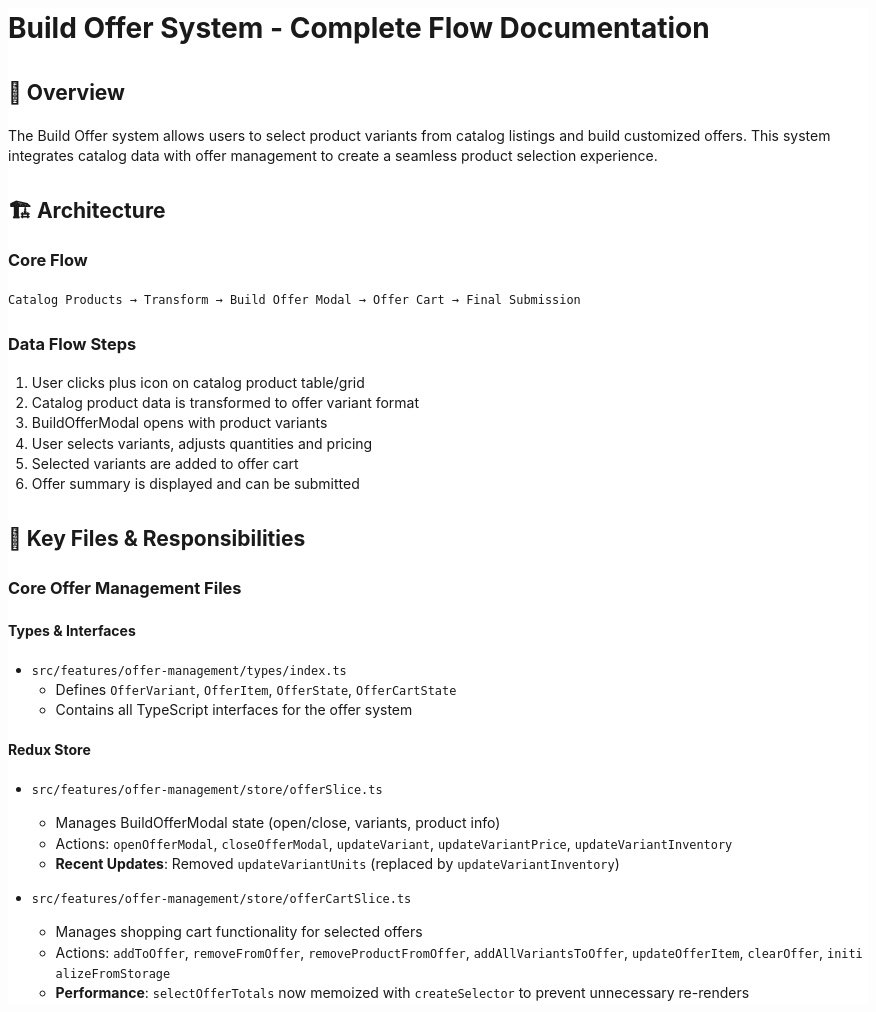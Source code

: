 # Build Offer System - Complete Flow Documentation

## 🎯 **Overview**

The Build Offer system allows users to select product variants from catalog listings and build customized offers. This system integrates catalog data with offer management to create a seamless product selection experience.

## 🏗️ **Architecture**

### **Core Flow**

```
Catalog Products → Transform → Build Offer Modal → Offer Cart → Final Submission
```

### **Data Flow Steps**

1. User clicks plus icon on catalog product table/grid
2. Catalog product data is transformed to offer variant format
3. BuildOfferModal opens with product variants
4. User selects variants, adjusts quantities and pricing
5. Selected variants are added to offer cart
6. Offer summary is displayed and can be submitted

## 📁 **Key Files & Responsibilities**

### **Core Offer Management Files**

#### **Types & Interfaces**

- `src/features/offer-management/types/index.ts`
  - Defines `OfferVariant`, `OfferItem`, `OfferState`, `OfferCartState`
  - Contains all TypeScript interfaces for the offer system

#### **Redux Store**

- `src/features/offer-management/store/offerSlice.ts`

  - Manages BuildOfferModal state (open/close, variants, product info)
  - Actions: `openOfferModal`, `closeOfferModal`, `updateVariant`, `updateVariantPrice`, `updateVariantInventory`
  - **Recent Updates**: Removed `updateVariantUnits` (replaced by `updateVariantInventory`)

- `src/features/offer-management/store/offerCartSlice.ts`
  - Manages shopping cart functionality for selected offers
  - Actions: `addToOffer`, `removeFromOffer`, `removeProductFromOffer`, `addAllVariantsToOffer`, `updateOfferItem`, `clearOffer`, `initializeFromStorage`
  - **Performance**: `selectOfferTotals` now memoized with `createSelector` to prevent unnecessary re-renders
